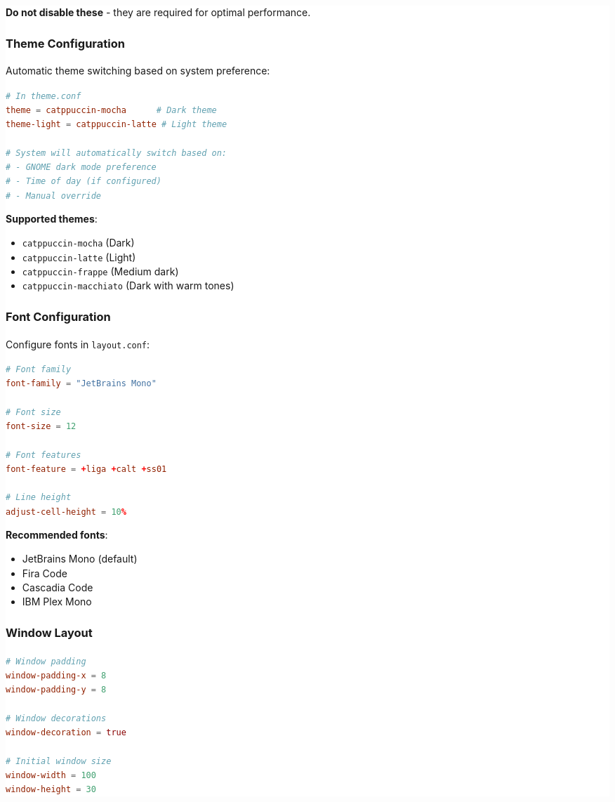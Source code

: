 **Do not disable these** - they are required for optimal performance.

### Theme Configuration

Automatic theme switching based on system preference:

```conf
# In theme.conf
theme = catppuccin-mocha      # Dark theme
theme-light = catppuccin-latte # Light theme

# System will automatically switch based on:
# - GNOME dark mode preference
# - Time of day (if configured)
# - Manual override
```

**Supported themes**:
- `catppuccin-mocha` (Dark)
- `catppuccin-latte` (Light)
- `catppuccin-frappe` (Medium dark)
- `catppuccin-macchiato` (Dark with warm tones)

### Font Configuration

Configure fonts in `layout.conf`:

```conf
# Font family
font-family = "JetBrains Mono"

# Font size
font-size = 12

# Font features
font-feature = +liga +calt +ss01

# Line height
adjust-cell-height = 10%
```

**Recommended fonts**:
- JetBrains Mono (default)
- Fira Code
- Cascadia Code
- IBM Plex Mono

### Window Layout

```conf
# Window padding
window-padding-x = 8
window-padding-y = 8

# Window decorations
window-decoration = true

# Initial window size
window-width = 100
window-height = 30
```
